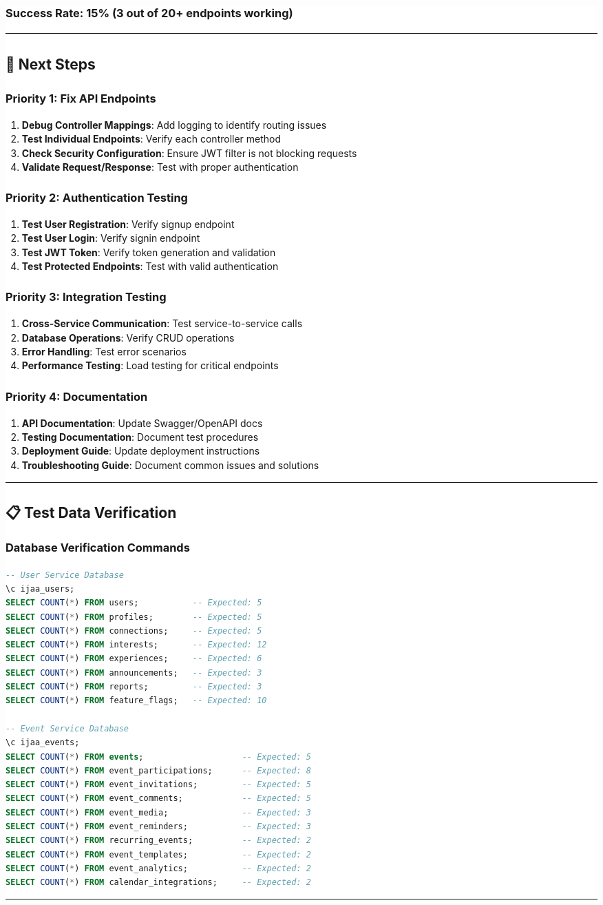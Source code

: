 ### **Success Rate**: 15% (3 out of 20+ endpoints working)

---

## 🚀 **Next Steps**

### **Priority 1: Fix API Endpoints**
1. **Debug Controller Mappings**: Add logging to identify routing issues
2. **Test Individual Endpoints**: Verify each controller method
3. **Check Security Configuration**: Ensure JWT filter is not blocking requests
4. **Validate Request/Response**: Test with proper authentication

### **Priority 2: Authentication Testing**
1. **Test User Registration**: Verify signup endpoint
2. **Test User Login**: Verify signin endpoint
3. **Test JWT Token**: Verify token generation and validation
4. **Test Protected Endpoints**: Test with valid authentication

### **Priority 3: Integration Testing**
1. **Cross-Service Communication**: Test service-to-service calls
2. **Database Operations**: Verify CRUD operations
3. **Error Handling**: Test error scenarios
4. **Performance Testing**: Load testing for critical endpoints

### **Priority 4: Documentation**
1. **API Documentation**: Update Swagger/OpenAPI docs
2. **Testing Documentation**: Document test procedures
3. **Deployment Guide**: Update deployment instructions
4. **Troubleshooting Guide**: Document common issues and solutions

---

## 📋 **Test Data Verification**

### **Database Verification Commands**
```sql
-- User Service Database
\c ijaa_users;
SELECT COUNT(*) FROM users;           -- Expected: 5
SELECT COUNT(*) FROM profiles;        -- Expected: 5
SELECT COUNT(*) FROM connections;     -- Expected: 5
SELECT COUNT(*) FROM interests;       -- Expected: 12
SELECT COUNT(*) FROM experiences;     -- Expected: 6
SELECT COUNT(*) FROM announcements;   -- Expected: 3
SELECT COUNT(*) FROM reports;         -- Expected: 3
SELECT COUNT(*) FROM feature_flags;   -- Expected: 10

-- Event Service Database
\c ijaa_events;
SELECT COUNT(*) FROM events;                    -- Expected: 5
SELECT COUNT(*) FROM event_participations;      -- Expected: 8
SELECT COUNT(*) FROM event_invitations;         -- Expected: 5
SELECT COUNT(*) FROM event_comments;            -- Expected: 5
SELECT COUNT(*) FROM event_media;               -- Expected: 3
SELECT COUNT(*) FROM event_reminders;           -- Expected: 3
SELECT COUNT(*) FROM recurring_events;          -- Expected: 2
SELECT COUNT(*) FROM event_templates;           -- Expected: 2
SELECT COUNT(*) FROM event_analytics;           -- Expected: 2
SELECT COUNT(*) FROM calendar_integrations;     -- Expected: 2
```

---
